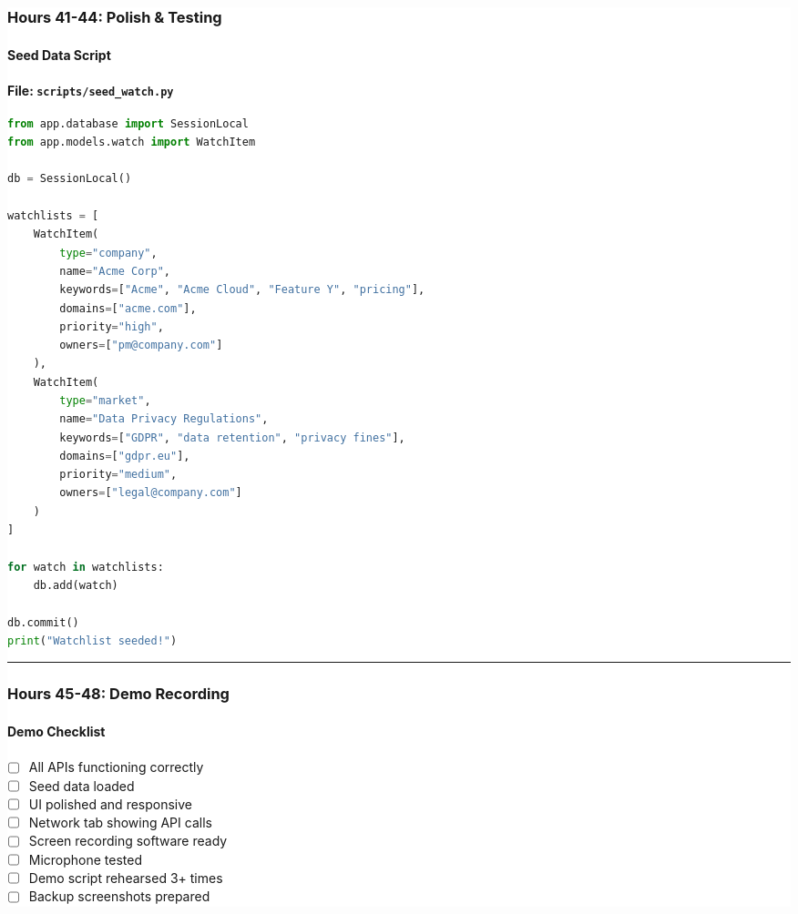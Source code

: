 
### **Hours 41-44: Polish & Testing**

#### **Seed Data Script**

**File: `scripts/seed_watch.py`**
```python
from app.database import SessionLocal
from app.models.watch import WatchItem

db = SessionLocal()

watchlists = [
    WatchItem(
        type="company",
        name="Acme Corp",
        keywords=["Acme", "Acme Cloud", "Feature Y", "pricing"],
        domains=["acme.com"],
        priority="high",
        owners=["pm@company.com"]
    ),
    WatchItem(
        type="market",
        name="Data Privacy Regulations",
        keywords=["GDPR", "data retention", "privacy fines"],
        domains=["gdpr.eu"],
        priority="medium",
        owners=["legal@company.com"]
    )
]

for watch in watchlists:
    db.add(watch)

db.commit()
print("Watchlist seeded!")
```

---

### **Hours 45-48: Demo Recording**

#### **Demo Checklist**

- [ ] All APIs functioning correctly
- [ ] Seed data loaded
- [ ] UI polished and responsive
- [ ] Network tab showing API calls
- [ ] Screen recording software ready
- [ ] Microphone tested
- [ ] Demo script rehearsed 3+ times
- [ ] Backup screenshots prepared
